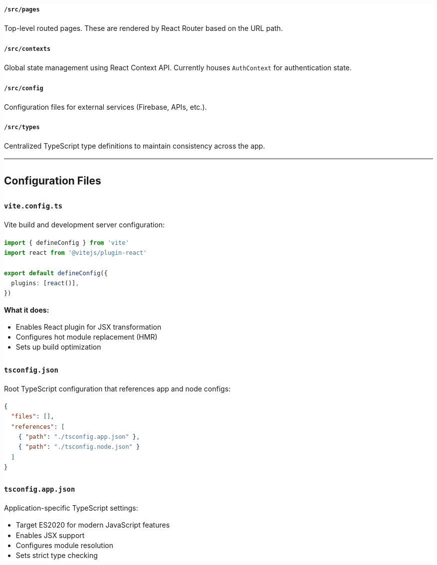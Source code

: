 #### `/src/pages`
Top-level routed pages. These are rendered by React Router based on the URL path.

#### `/src/contexts`
Global state management using React Context API. Currently houses `AuthContext` for authentication state.

#### `/src/config`
Configuration files for external services (Firebase, APIs, etc.).

#### `/src/types`
Centralized TypeScript type definitions to maintain consistency across the app.

---

## Configuration Files

### `vite.config.ts`

Vite build and development server configuration:

```typescript
import { defineConfig } from 'vite'
import react from '@vitejs/plugin-react'

export default defineConfig({
  plugins: [react()],
})
```

**What it does:**
- Enables React plugin for JSX transformation
- Configures hot module replacement (HMR)
- Sets up build optimization

### `tsconfig.json`

Root TypeScript configuration that references app and node configs:

```json
{
  "files": [],
  "references": [
    { "path": "./tsconfig.app.json" },
    { "path": "./tsconfig.node.json" }
  ]
}
```

### `tsconfig.app.json`

Application-specific TypeScript settings:
- Target ES2020 for modern JavaScript features
- Enables JSX support
- Configures module resolution
- Sets strict type checking
